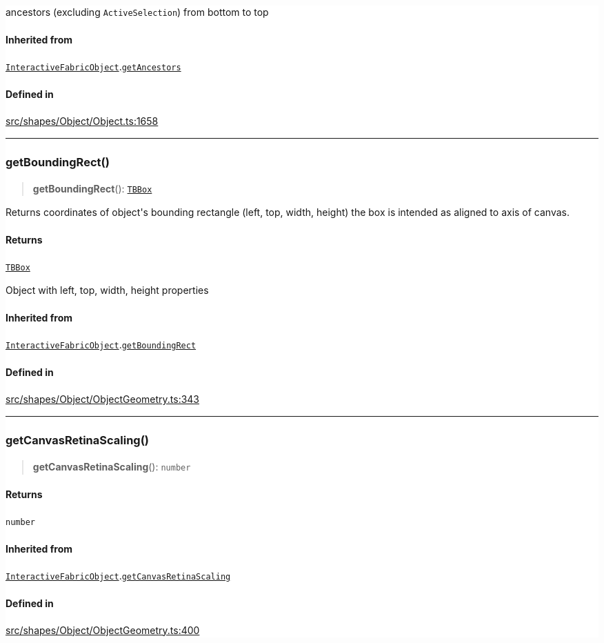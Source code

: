 ancestors (excluding `ActiveSelection`) from bottom to top

#### Inherited from

[`InteractiveFabricObject`](/api/classes/interactivefabricobject/).[`getAncestors`](/api/classes/interactivefabricobject/#getancestors)

#### Defined in

[src/shapes/Object/Object.ts:1658](https://github.com/fabricjs/fabric.js/blob/5c1240d8b4662e45868dd33f385f941de21c8e9c/src/shapes/Object/Object.ts#L1658)

***

### getBoundingRect()

> **getBoundingRect**(): [`TBBox`](/api/type-aliases/tbbox/)

Returns coordinates of object's bounding rectangle (left, top, width, height)
the box is intended as aligned to axis of canvas.

#### Returns

[`TBBox`](/api/type-aliases/tbbox/)

Object with left, top, width, height properties

#### Inherited from

[`InteractiveFabricObject`](/api/classes/interactivefabricobject/).[`getBoundingRect`](/api/classes/interactivefabricobject/#getboundingrect)

#### Defined in

[src/shapes/Object/ObjectGeometry.ts:343](https://github.com/fabricjs/fabric.js/blob/5c1240d8b4662e45868dd33f385f941de21c8e9c/src/shapes/Object/ObjectGeometry.ts#L343)

***

### getCanvasRetinaScaling()

> **getCanvasRetinaScaling**(): `number`

#### Returns

`number`

#### Inherited from

[`InteractiveFabricObject`](/api/classes/interactivefabricobject/).[`getCanvasRetinaScaling`](/api/classes/interactivefabricobject/#getcanvasretinascaling)

#### Defined in

[src/shapes/Object/ObjectGeometry.ts:400](https://github.com/fabricjs/fabric.js/blob/5c1240d8b4662e45868dd33f385f941de21c8e9c/src/shapes/Object/ObjectGeometry.ts#L400)
